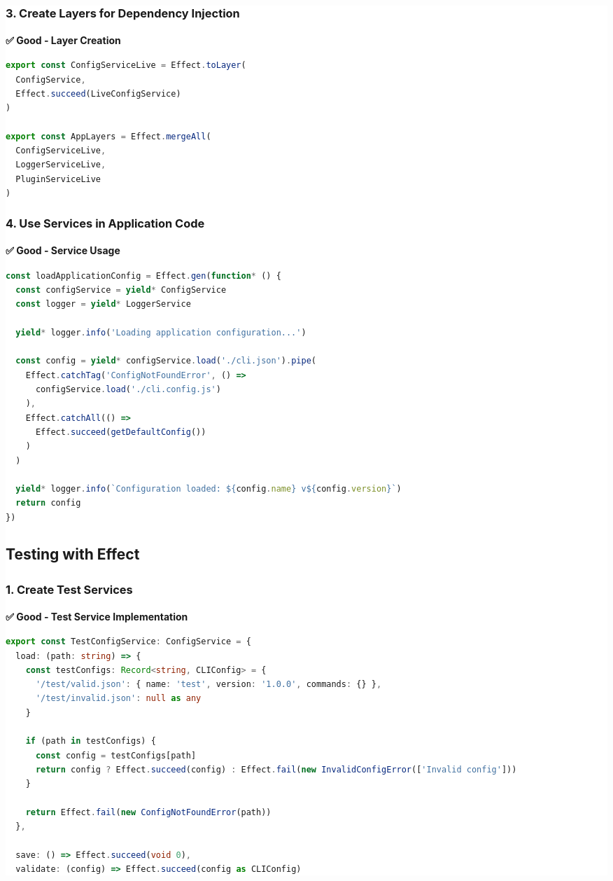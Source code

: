 ### 3. Create Layers for Dependency Injection

**✅ Good - Layer Creation**
```typescript
export const ConfigServiceLive = Effect.toLayer(
  ConfigService,
  Effect.succeed(LiveConfigService)
)

export const AppLayers = Effect.mergeAll(
  ConfigServiceLive,
  LoggerServiceLive,
  PluginServiceLive
)
```

### 4. Use Services in Application Code

**✅ Good - Service Usage**
```typescript
const loadApplicationConfig = Effect.gen(function* () {
  const configService = yield* ConfigService
  const logger = yield* LoggerService
  
  yield* logger.info('Loading application configuration...')
  
  const config = yield* configService.load('./cli.json').pipe(
    Effect.catchTag('ConfigNotFoundError', () => 
      configService.load('./cli.config.js')
    ),
    Effect.catchAll(() => 
      Effect.succeed(getDefaultConfig())
    )
  )
  
  yield* logger.info(`Configuration loaded: ${config.name} v${config.version}`)
  return config
})
```

## Testing with Effect

### 1. Create Test Services

**✅ Good - Test Service Implementation**
```typescript
export const TestConfigService: ConfigService = {
  load: (path: string) => {
    const testConfigs: Record<string, CLIConfig> = {
      '/test/valid.json': { name: 'test', version: '1.0.0', commands: {} },
      '/test/invalid.json': null as any
    }
    
    if (path in testConfigs) {
      const config = testConfigs[path]
      return config ? Effect.succeed(config) : Effect.fail(new InvalidConfigError(['Invalid config']))
    }
    
    return Effect.fail(new ConfigNotFoundError(path))
  },
  
  save: () => Effect.succeed(void 0),
  validate: (config) => Effect.succeed(config as CLIConfig)
```